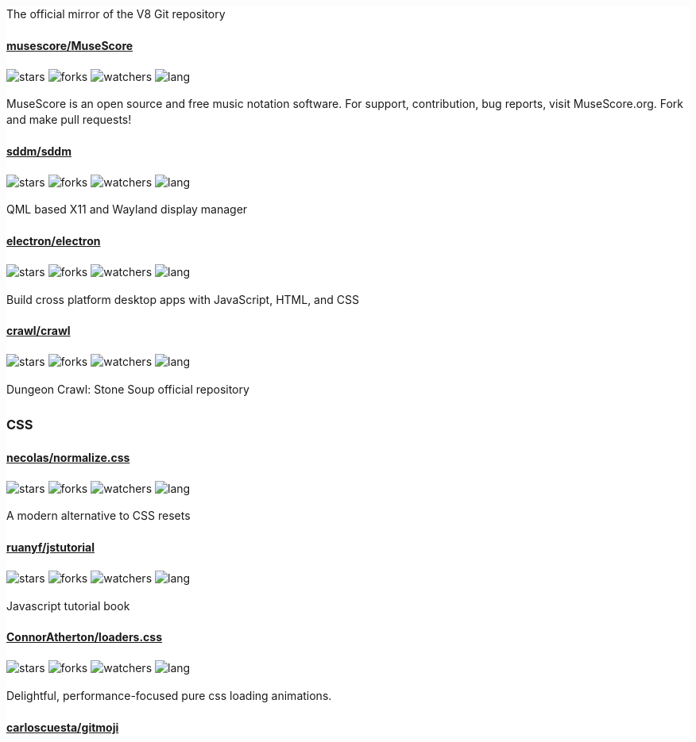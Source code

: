 The official mirror of the V8 Git repository

#### [musescore/MuseScore](https://github.com/musescore/MuseScore)

![stars](https://img.shields.io/github/stars/musescore/MuseScore.svg?style=flat&logo=github&label=Stars)	![forks](https://img.shields.io/github/forks/musescore/MuseScore.svg?style=flat&logo=github&label=Fork)	![watchers](https://img.shields.io/github/watchers/musescore/MuseScore.svg?style=flat&logo=github&label=Watch)	![lang](https://img.shields.io/github/languages/top/musescore/MuseScore.svg?style=flat)

MuseScore is an open source and free music notation software. For support, contribution, bug reports, visit MuseScore.org. Fork and make pull requests!

#### [sddm/sddm](https://github.com/sddm/sddm)

![stars](https://img.shields.io/github/stars/sddm/sddm.svg?style=flat&logo=github&label=Stars)	![forks](https://img.shields.io/github/forks/sddm/sddm.svg?style=flat&logo=github&label=Fork)	![watchers](https://img.shields.io/github/watchers/sddm/sddm.svg?style=flat&logo=github&label=Watch)	![lang](https://img.shields.io/github/languages/top/sddm/sddm.svg?style=flat)

QML based X11 and Wayland display manager

#### [electron/electron](https://github.com/electron/electron)

![stars](https://img.shields.io/github/stars/electron/electron.svg?style=flat&logo=github&label=Stars)	![forks](https://img.shields.io/github/forks/electron/electron.svg?style=flat&logo=github&label=Fork)	![watchers](https://img.shields.io/github/watchers/electron/electron.svg?style=flat&logo=github&label=Watch)	![lang](https://img.shields.io/github/languages/top/electron/electron.svg?style=flat)

Build cross platform desktop apps with JavaScript, HTML, and CSS

#### [crawl/crawl](https://github.com/crawl/crawl)

![stars](https://img.shields.io/github/stars/crawl/crawl.svg?style=flat&logo=github&label=Stars)	![forks](https://img.shields.io/github/forks/crawl/crawl.svg?style=flat&logo=github&label=Fork)	![watchers](https://img.shields.io/github/watchers/crawl/crawl.svg?style=flat&logo=github&label=Watch)	![lang](https://img.shields.io/github/languages/top/crawl/crawl.svg?style=flat)

Dungeon Crawl: Stone Soup official repository

### CSS
#### [necolas/normalize.css](https://github.com/necolas/normalize.css)

![stars](https://img.shields.io/github/stars/necolas/normalize.css.svg?style=flat&logo=github&label=Stars)	![forks](https://img.shields.io/github/forks/necolas/normalize.css.svg?style=flat&logo=github&label=Fork)	![watchers](https://img.shields.io/github/watchers/necolas/normalize.css.svg?style=flat&logo=github&label=Watch)	![lang](https://img.shields.io/github/languages/top/necolas/normalize.css.svg?style=flat)

A modern alternative to CSS resets

#### [ruanyf/jstutorial](https://github.com/ruanyf/jstutorial)

![stars](https://img.shields.io/github/stars/ruanyf/jstutorial.svg?style=flat&logo=github&label=Stars)	![forks](https://img.shields.io/github/forks/ruanyf/jstutorial.svg?style=flat&logo=github&label=Fork)	![watchers](https://img.shields.io/github/watchers/ruanyf/jstutorial.svg?style=flat&logo=github&label=Watch)	![lang](https://img.shields.io/github/languages/top/ruanyf/jstutorial.svg?style=flat)

Javascript tutorial book

#### [ConnorAtherton/loaders.css](https://github.com/ConnorAtherton/loaders.css)

![stars](https://img.shields.io/github/stars/ConnorAtherton/loaders.css.svg?style=flat&logo=github&label=Stars)	![forks](https://img.shields.io/github/forks/ConnorAtherton/loaders.css.svg?style=flat&logo=github&label=Fork)	![watchers](https://img.shields.io/github/watchers/ConnorAtherton/loaders.css.svg?style=flat&logo=github&label=Watch)	![lang](https://img.shields.io/github/languages/top/ConnorAtherton/loaders.css.svg?style=flat)

Delightful, performance-focused pure css loading animations.

#### [carloscuesta/gitmoji](https://github.com/carloscuesta/gitmoji)

